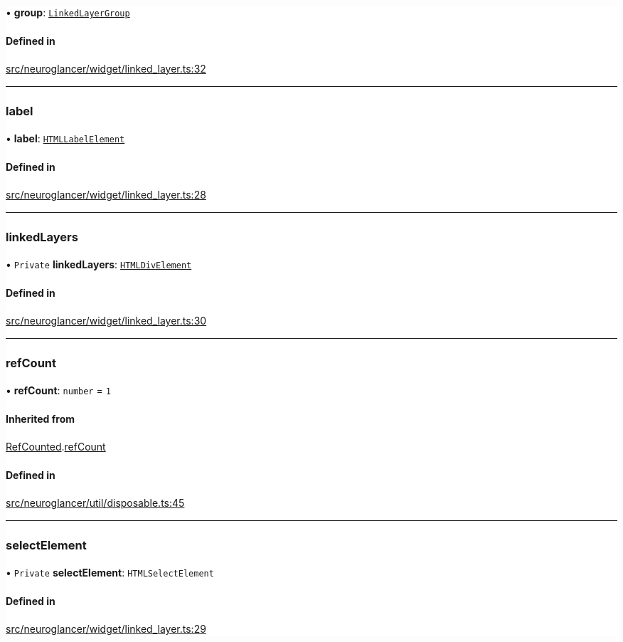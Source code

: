 • **group**: [`LinkedLayerGroup`](neuroglancer_layer.LinkedLayerGroup.md)

#### Defined in

[src/neuroglancer/widget/linked_layer.ts:32](https://github.com/ActiveBrainAtlas2/neuroglancer/blob/91617476/src/neuroglancer/widget/linked_layer.ts#L32)

___

### label

• **label**: [`HTMLLabelElement`](../modules/main_module._internal_.md#htmllabelelement)

#### Defined in

[src/neuroglancer/widget/linked_layer.ts:28](https://github.com/ActiveBrainAtlas2/neuroglancer/blob/91617476/src/neuroglancer/widget/linked_layer.ts#L28)

___

### linkedLayers

• `Private` **linkedLayers**: [`HTMLDivElement`](../modules/main_module._internal_.md#htmldivelement)

#### Defined in

[src/neuroglancer/widget/linked_layer.ts:30](https://github.com/ActiveBrainAtlas2/neuroglancer/blob/91617476/src/neuroglancer/widget/linked_layer.ts#L30)

___

### refCount

• **refCount**: `number` = `1`

#### Inherited from

[RefCounted](neuroglancer_util_disposable.RefCounted.md).[refCount](neuroglancer_util_disposable.RefCounted.md#refcount)

#### Defined in

[src/neuroglancer/util/disposable.ts:45](https://github.com/ActiveBrainAtlas2/neuroglancer/blob/91617476/src/neuroglancer/util/disposable.ts#L45)

___

### selectElement

• `Private` **selectElement**: `HTMLSelectElement`

#### Defined in

[src/neuroglancer/widget/linked_layer.ts:29](https://github.com/ActiveBrainAtlas2/neuroglancer/blob/91617476/src/neuroglancer/widget/linked_layer.ts#L29)
